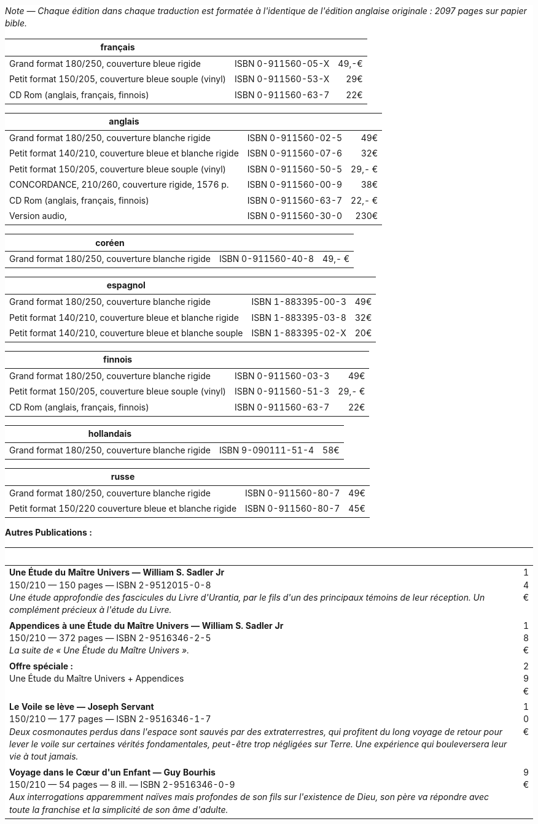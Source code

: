 _Note — Chaque édition dans chaque traduction est formatée à l'identique de l'édition anglaise originale : 2097 pages sur papier bible._

**français** | &nbsp; | &nbsp;
--- | --- | ---:
Grand format 180/250, couverture bleue rigide | ISBN 0-911560-05-X | 49,-€
Petit format 150/205, couverture bleue souple (vinyl) | ISBN 0-911560-53-X | 29€
CD Rom (anglais, français, finnois) | ISBN 0-911560-63-7 | 22€

**anglais** | &nbsp; | &nbsp;
--- | --- | ---:
Grand format 180/250, couverture blanche rigide | ISBN 0-911560-02-5 | 49€
Petit format 140/210, couverture bleue et blanche rigide | ISBN 0-911560-07-6 | 32€
Petit format 150/205, couverture bleue souple (vinyl) | ISBN 0-911560-50-5 | 29,- €
CONCORDANCE, 210/260, couverture rigide, 1576 p. | ISBN 0-911560-00-9 | 38€
CD Rom (anglais, français, finnois) | ISBN 0-911560-63-7 | 22,- €
Version audio, | ISBN 0-911560-30-0 | 230€

**coréen** | &nbsp; | &nbsp;
--- | --- | ---:
Grand format 180/250, couverture blanche rigide | ISBN 0-911560-40-8 | 49,- €

**espagnol** | &nbsp; | &nbsp;
--- | --- | ---:
Grand format 180/250, couverture blanche rigide | ISBN 1-883395-00-3 | 49€
Petit format 140/210, couverture bleue et blanche rigide | ISBN 1-883395-03-8 | 32€
Petit format 140/210, couverture bleue et blanche souple | ISBN 1-883395-02-X | 20€

**finnois** | &nbsp; | &nbsp;
--- | --- | ---:
Grand format 180/250, couverture blanche rigide | ISBN 0-911560-03-3 | 49€
Petit format 150/205, couverture bleue souple (vinyl) | ISBN 0-911560-51-3 | 29,- €
CD Rom (anglais, français, finnois) | ISBN 0-911560-63-7 | 22€

**hollandais** | &nbsp; | &nbsp;
--- | --- | ---:
Grand format 180/250, couverture blanche rigide | ISBN 9-090111-51-4 | 58€

**russe** | &nbsp; | &nbsp;
--- | --- | ---:
Grand format 180/250, couverture blanche rigide | ISBN 0-911560-80-7 | 49€
Petit format 150/220 couverture bleue et blanche rigide | ISBN 0-911560-80-7 | 45€

**Autres Publications :**

&nbsp; | &nbsp;
--- | ---:
**Une Étude du Maître Univers — William S. Sadler Jr** <br>150/210 — 150 pages — ISBN 2-9512015-0-8 <br> _Une étude approfondie des fascicules du Livre d'Urantia, par le fils d'un des principaux témoins de leur réception. Un complément précieux à l'étude du Livre._ | 14€
**Appendices à une Étude du Maître Univers — William S. Sadler Jr** <br>150/210 — 372 pages — ISBN 2-9516346-2-5 <br>_La suite de « Une Étude du Maître Univers »._ | 18€
**Offre spéciale :** <br>Une Étude du Maître Univers + Appendices | 29€
**Le Voile se lève — Joseph Servant** <br>150/210 — 177 pages — ISBN 2-9516346-1-7 <br>_Deux cosmonautes perdus dans l'espace sont sauvés par des extraterrestres, qui profitent du long voyage de retour pour lever le voile sur certaines vérités fondamentales, peut-être trop négligées sur Terre. Une expérience qui bouleversera leur vie à tout jamais._ | 10€
**Voyage dans le Cœur d'un Enfant — Guy Bourhis** <br>150/210 — 54 pages — 8 ill. — ISBN 2-9516346-0-9 <br>_Aux interrogations apparemment naïves mais profondes de son fils sur l'existence de Dieu, son père va répondre avec toute la franchise et la simplicité de son âme d'adulte._ | 9€
